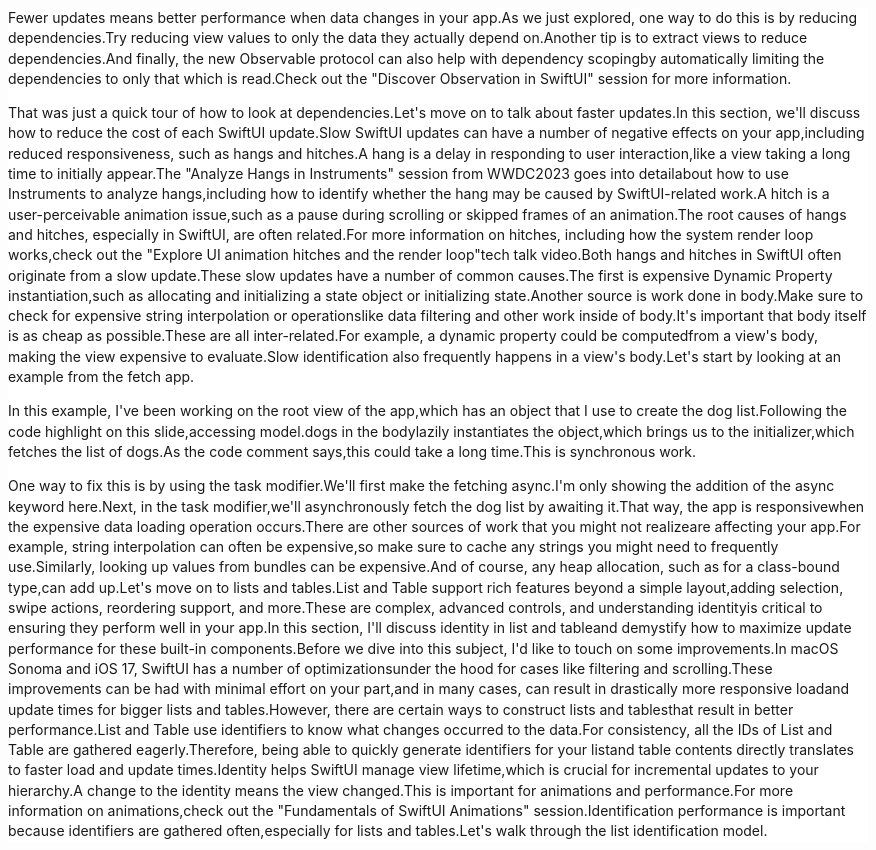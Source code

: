 Fewer updates means better performance when data changes in your app.As we just explored, one way to do this is by reducing dependencies.Try reducing view values to only the data they actually depend on.Another tip is to extract views to reduce dependencies.And finally, the new Observable protocol can also help with dependency scopingby automatically limiting the dependencies to only that which is read.Check out the "Discover Observation in SwiftUI" session for more information.

That was just a quick tour of how to look at dependencies.Let's move on to talk about faster updates.In this section, we'll discuss how to reduce the cost of each SwiftUI update.Slow SwiftUI updates can have a number of negative effects on your app,including reduced responsiveness, such as hangs and hitches.A hang is a delay in responding to user interaction,like a view taking a long time to initially appear.The "Analyze Hangs in Instruments" session from WWDC2023 goes into detailabout how to use Instruments to analyze hangs,including how to identify whether the hang may be caused by SwiftUI-related work.A hitch is a user-perceivable animation issue,such as a pause during scrolling or skipped frames of an animation.The root causes of hangs and hitches, especially in SwiftUI, are often related.For more information on hitches, including how the system render loop works,check out the "Explore UI animation hitches and the render loop"tech talk video.Both hangs and hitches in SwiftUI often originate from a slow update.These slow updates have a number of common causes.The first is expensive Dynamic Property instantiation,such as allocating and initializing a state object or initializing state.Another source is work done in body.Make sure to check for expensive string interpolation or operationslike data filtering and other work inside of body.It's important that body itself is as cheap as possible.These are all inter-related.For example, a dynamic property could be computedfrom a view's body, making the view expensive to evaluate.Slow identification also frequently happens in a view's body.Let's start by looking at an example from the fetch app.

In this example, I've been working on the root view of the app,which has an object that I use to create the dog list.Following the code highlight on this slide,accessing model.dogs in the bodylazily instantiates the object,which brings us to the initializer,which fetches the list of dogs.As the code comment says,this could take a long time.This is synchronous work.

One way to fix this is by using the task modifier.We'll first make the fetching async.I'm only showing the addition of the async keyword here.Next, in the task modifier,we'll asynchronously fetch the dog list by awaiting it.That way, the app is responsivewhen the expensive data loading operation occurs.There are other sources of work that you might not realizeare affecting your app.For example, string interpolation can often be expensive,so make sure to cache any strings you might need to frequently use.Similarly, looking up values from bundles can be expensive.And of course, any heap allocation, such as for a class-bound type,can add up.Let's move on to lists and tables.List and Table support rich features beyond a simple layout,adding selection, swipe actions, reordering support, and more.These are complex, advanced controls, and understanding identityis critical to ensuring they perform well in your app.In this section, I'll discuss identity in list and tableand demystify how to maximize update performance for these built-in components.Before we dive into this subject, I'd like to touch on some improvements.In macOS Sonoma and iOS 17, SwiftUI has a number of optimizationsunder the hood for cases like filtering and scrolling.These improvements can be had with minimal effort on your part,and in many cases, can result in drastically more responsive loadand update times for bigger lists and tables.However, there are certain ways to construct lists and tablesthat result in better performance.List and Table use identifiers to know what changes occurred to the data.For consistency, all the IDs of List and Table are gathered eagerly.Therefore, being able to quickly generate identifiers for your listand table contents directly translates to faster load and update times.Identity helps SwiftUI manage view lifetime,which is crucial for incremental updates to your hierarchy.A change to the identity means the view changed.This is important for animations and performance.For more information on animations,check out the "Fundamentals of SwiftUI Animations" session.Identification performance is important because identifiers are gathered often,especially for lists and tables.Let's walk through the list identification model.
